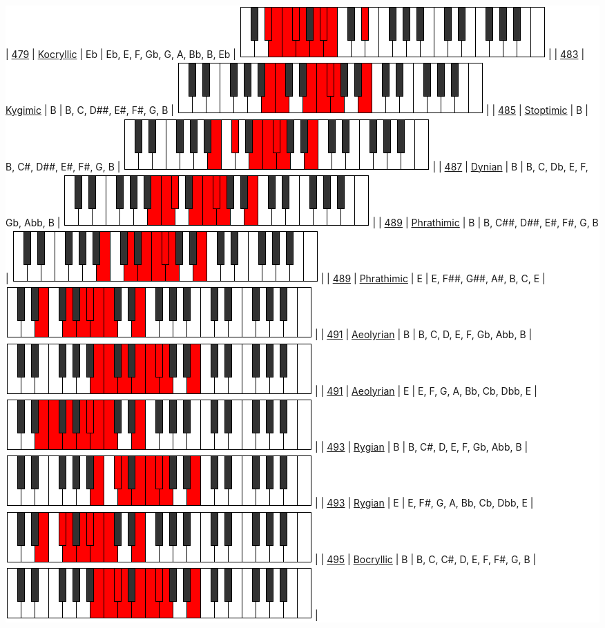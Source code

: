 | [479](https://ianring.com/musictheory/scales/479) | [Kocryllic](ModeEFlatKocryllic.md) | Eb | Eb, E, F, Gb, G, A, Bb, B, Eb | ![ModeEFlatKocryllic](ModeEFlatKocryllic.png) |
| [483](https://ianring.com/musictheory/scales/483) | [Kygimic](ModeBNaturalKygimic.md) | B | B, C, D##, E#, F#, G, B | ![ModeBNaturalKygimic](ModeBNaturalKygimic.png) |
| [485](https://ianring.com/musictheory/scales/485) | [Stoptimic](ModeBNaturalStoptimic.md) | B | B, C#, D##, E#, F#, G, B | ![ModeBNaturalStoptimic](ModeBNaturalStoptimic.png) |
| [487](https://ianring.com/musictheory/scales/487) | [Dynian](ModeBNaturalDynian.md) | B | B, C, Db, E, F, Gb, Abb, B | ![ModeBNaturalDynian](ModeBNaturalDynian.png) |
| [489](https://ianring.com/musictheory/scales/489) | [Phrathimic](ModeBNaturalPhrathimic.md) | B | B, C##, D##, E#, F#, G, B | ![ModeBNaturalPhrathimic](ModeBNaturalPhrathimic.png) |
| [489](https://ianring.com/musictheory/scales/489) | [Phrathimic](ModeENaturalPhrathimic.md) | E | E, F##, G##, A#, B, C, E | ![ModeENaturalPhrathimic](ModeENaturalPhrathimic.png) |
| [491](https://ianring.com/musictheory/scales/491) | [Aeolyrian](ModeBNaturalAeolyrian.md) | B | B, C, D, E, F, Gb, Abb, B | ![ModeBNaturalAeolyrian](ModeBNaturalAeolyrian.png) |
| [491](https://ianring.com/musictheory/scales/491) | [Aeolyrian](ModeENaturalAeolyrian.md) | E | E, F, G, A, Bb, Cb, Dbb, E | ![ModeENaturalAeolyrian](ModeENaturalAeolyrian.png) |
| [493](https://ianring.com/musictheory/scales/493) | [Rygian](ModeBNaturalRygian.md) | B | B, C#, D, E, F, Gb, Abb, B | ![ModeBNaturalRygian](ModeBNaturalRygian.png) |
| [493](https://ianring.com/musictheory/scales/493) | [Rygian](ModeENaturalRygian.md) | E | E, F#, G, A, Bb, Cb, Dbb, E | ![ModeENaturalRygian](ModeENaturalRygian.png) |
| [495](https://ianring.com/musictheory/scales/495) | [Bocryllic](ModeBNaturalBocryllic.md) | B | B, C, C#, D, E, F, F#, G, B | ![ModeBNaturalBocryllic](ModeBNaturalBocryllic.png) |